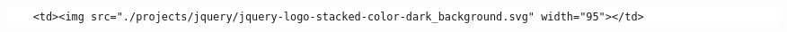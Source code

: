         <td><img src="./projects/jquery/jquery-logo-stacked-color-dark_background.svg" width="95"></td>